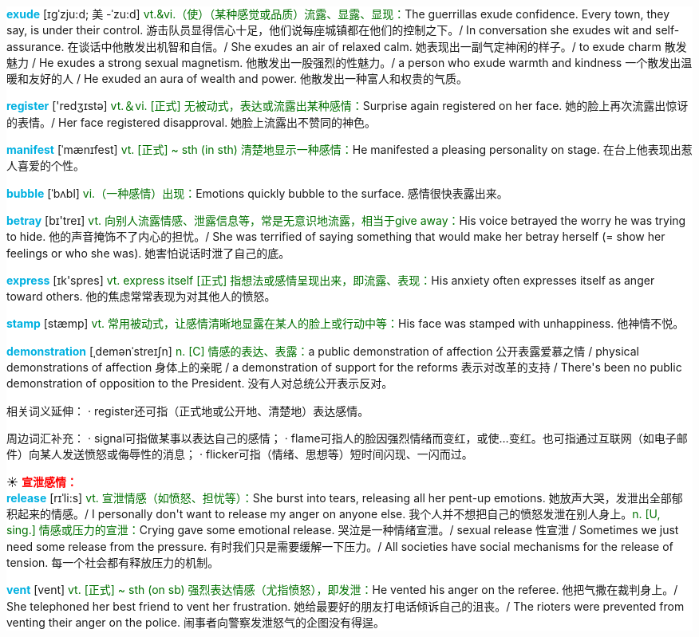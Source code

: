 <font color="sky blue">**exude**</font> [ɪgˈzju:d; 美 -ˈzu:d]
<font color="rgb(227, 108, 9)">vt.&vi.（使）（某种感觉或品质）流露、显露、显现：</font>The guerrillas exude confidence. Every town, they say, is under their control. 游击队员显得信心十足，他们说每座城镇都在他们的控制之下。/ In conversation she exudes wit and self-assurance. 在谈话中他散发出机智和自信。/ She exudes an air of relaxed calm. 她表现出一副气定神闲的样子。/ to exude charm 散发魅力 / He exudes a strong sexual magnetism. 他散发出一股强烈的性魅力。/ a person who exude warmth and kindness 一个散发出温暖和友好的人 / He exuded an aura of wealth and power. 他散发出一种富人和权贵的气质。

<font color="sky blue">**register**</font> ['redӡɪstə] 
<font color="rgb(227, 108, 9)">vt.＆vi. [正式] 无被动式，表达或流露出某种感情：</font>Surprise again registered on her face. 她的脸上再次流露出惊讶的表情。/ Her face registered disapproval. 她脸上流露出不赞同的神色。
           
<font color="sky blue">**manifest**</font> [ˈmænɪfest]
<font color="rgb(227, 108, 9)">vt. [正式] ~ sth (in sth) 清楚地显示一种感情：</font>He manifested a pleasing personality on stage. 在台上他表现出惹人喜爱的个性。
           
<font color="sky blue">**bubble**</font> [ˈbʌbl]
<font color="rgb(227, 108, 9)">vi.（一种感情）出现：</font>Emotions quickly bubble to the surface. 感情很快表露出来。

<font color="sky blue">**betray**</font> [bɪ'treɪ] 
<font color="rgb(227, 108, 9)">vt. 向别人流露情感、泄露信息等，常是无意识地流露，相当于give away：</font>His voice betrayed the worry he was trying to hide. 他的声音掩饰不了内心的担忧。/ She was terrified of saying something that would make her betray herself (= show her feelings or who she was). 她害怕说话时泄了自己的底。

<font color="sky blue">**express**</font> [ɪk'spres] 
<font color="rgb(227, 108, 9)">vt. express itself [正式] 指想法或感情呈现出来，即流露、表现：</font>His anxiety often expresses itself as anger toward others. 他的焦虑常常表现为对其他人的愤怒。

<font color="sky blue">**stamp**</font> [stæmp] 
<font color="rgb(227, 108, 9)">vt. 常用被动式，让感情清晰地显露在某人的脸上或行动中等：</font>His face was stamped with unhappiness. 他神情不悦。
           
<font color="sky blue">**demonstration**</font> [ˌdemənˈstreɪʃn]
<font color="rgb(227, 108, 9)">n. [C] 情感的表达、表露：</font>a public demonstration of affection 公开表露爱慕之情 / physical demonstrations of affection 身体上的亲昵 / a demonstration of support for the reforms 表示对改革的支持 / There's been no public demonstration of opposition to the President. 没有人对总统公开表示反对。

相关词义延伸：
· register还可指（正式地或公开地、清楚地）表达感情。

周边词汇补充：
· signal可指做某事以表达自己的感情；
· flame可指人的脸因强烈情绪而变红，或使…变红。也可指通过互联网（如电子邮件）向某人发送愤怒或侮辱性的消息；
· flicker可指（情绪、思想等）短时间闪现、一闪而过。

☀ <font color="red">**宣泄感情：**</font>           
<font color="sky blue">**release**</font> [rɪˈli:s]
<font color="rgb(227, 108, 9)">vt. 宣泄情感（如愤怒、担忧等）：</font>She burst into tears, releasing all her pent-up emotions. 她放声大哭，发泄出全部郁积起来的情感。/ I personally don't want to release my anger on anyone else. 我个人并不想把自己的愤怒发泄在别人身上。<font color="rgb(227, 108, 9)">n. [U, sing.] 情感或压力的宣泄：</font>Crying gave some emotional release. 哭泣是一种情绪宣泄。/ sexual release 性宣泄 / Sometimes we just need some release from the pressure. 有时我们只是需要缓解一下压力。/ All societies have social mechanisms for the release of tension. 每一个社会都有释放压力的机制。
           
<font color="sky blue">**vent**</font> [vent]
<font color="rgb(227, 108, 9)">vt. [正式] ~ sth (on sb) 强烈表达情感（尤指愤怒），即发泄：</font>He vented his anger on the referee. 他把气撒在裁判身上。/ She telephoned her best friend to vent her frustration. 她给最要好的朋友打电话倾诉自己的沮丧。/ The rioters were prevented from venting their anger on the police. 闹事者向警察发泄怒气的企图没有得逞。

